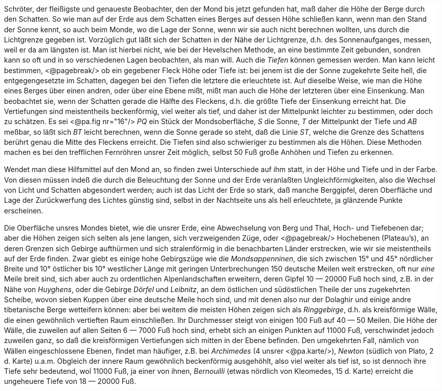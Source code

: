 Schröter, der fleißigste und genaueste Beobachter, den der Mond bis jetzt
gefunden hat, maß daher die Höhe der Berge durch den Schatten. So wie man auf
der Erde aus dem Schatten eines Berges auf dessen Höhe schließen kann, wenn man
den Stand der Sonne kennt, so auch beim Monde, wo die Lage der Sonne, wenn wir
sie auch nicht berechnen wollten, uns durch die Lichtgrenze gegeben ist.
Vorzüglich gut läßt sich der Schatten in der Nähe der Lichtgrenze, d.h. des
Sonnenaufganges, messen, weil er da am längsten ist. Man ist hierbei nicht, wie
bei der Hevelschen Methode, an eine bestimmte Zeit gebunden, sondren kann so
oft und in so verschiedenen Lagen beobachten, als man will. Auch die *Tiefen*
können gemessen werden. Man kann leicht bestimmen, 
<@pagebreak/>
ob ein gegebener Fleck Höhe
oder Tiefe ist: bei jenem ist die der Sonne zugekehrte Seite hell, die
entgegengesetzte im Schatten, dagegen bei den Tiefen die letztere die
erleuchtete ist. Auf dieselbe Weise, wie man die Höhe eines Berges über einen
andren, oder über eine Ebene mißt, mißt man auch die Höhe der letzteren über
eine Einsenkung. Man beobachtet sie, wenn der Schatten gerade die Hälfte des
Fleckens, d.h. die größte Tiefe der Einsenkung erreicht hat. Die Vertiefungen
sind meistentheils beckenförmig, viel weiter als tief, und daher ist der
Mittelpunkt leichter zu bestimmen, oder doch zu schätzen. Es sei <@pa.fig nr="16"/> _PQ_
ein Stück der Mondsoberfläche, _S_ die Sonne, _T_ der Mittelpunkt der Tiefe und
_AB_ meßbar, so läßt sich _BT_ leicht berechnen, wenn die Sonne gerade so
steht, daß die Linie _ST_, welche die Grenze des Schattens berührt genau die
Mitte des Fleckens erreicht. Die Tiefen sind also schwieriger zu bestimmen als
die Höhen. Diese Methoden machen es bei den trefflichen Fernröhren unsrer Zeit
möglich, selbst 50 Fuß große Anhöhen und Tiefen zu erkennen.

Wendet man diese Hilfsmittel auf den Mond an, so finden zwei Unterschiede auf
ihm statt, in der Höhe und Tiefe und in der Farbe. Von diesen müssen indeß die
durch die Beleuchtung der Sonne und der Erde veranlaßten Ungleichförmigkeiten,
also die Wechsel von Licht und Schatten abgesondert werden; auch ist das Licht
der Erde so stark, daß manche Berggipfel, deren Oberfläche und Lage der
Zurückwerfung des Lichtes günstig sind, selbst in der Nachtseite uns als hell
erleuchtete, ja glänzende Punkte erscheinen.

Die Oberfläche unsres Mondes bietet, wie die unsrer Erde, eine Abwechselung von
Berg und Thal, Hoch- und Tiefebenen dar; aber die Höhen zeigen sich selten als
jene langen, sich verzweigenden Züge, oder 
<@pagebreak/>
Hochebenen (Plateau’s), an deren
Grenzen sich Gebirge aufthürmen und sich stralenförmig in die benachbarten
Länder erstrecken, wie wir sie meistentheils auf der Erde finden. Zwar giebt es
einige hohe Gebirgszüge wie die *Mondsappenninen*, die sich zwischen 15° und
45° nördlicher Breite und 10° östlicher bis 10° westlicher Länge mit geringen
Unterbrechungen 150 deutsche Meilen weit erstrecken, oft nur *eine* Meile breit
sind, sich aber auch zu ordentlichen Alpenlandschaften erweitern, deren Gipfel
10 — 20000 Fuß hoch sind, z.B. in der Nähe von *Huyghens*, oder die Gebirge
*Dörfel* und *Leibnitz*, an dem östlichen und südöstlichen Theile der uns
zugekehrten Scheibe, wovon sieben Kuppen über eine deutsche Meile hoch sind,
und mit denen also nur der Dolaghir und einige andre tibetanische Berge
wetteifern können: aber bei weitem die meisten Höhen zeigen sich als
*Ringgebirge*, d.h. als kreisförmige Wälle, die einen gewöhnlich vertieften
Raum einschließen. Ihr Durchmesser steigt von einigen 100 Fuß auf 40 — 50
Meilen. Die Höhe der Wälle, die zuweilen auf allen Seiten 6 — 7000 Fuß hoch
sind, erhebt sich an einigen Punkten auf 11000 Fuß, verschwindet jedoch
zuweilen ganz, so daß die kreisförmigen Vertiefungen sich mitten in der Ebene
befinden. Den umgekehrten Fall, nämlich von Wällen eingeschlossene Ebenen,
findet man häufiger, z.B. bei *Archimedes* (4 unsrer <@pa.karte/>), *Newton* (südlich
von Plato, 2 d. Karte) u.a.m. Obgleich der innere Raum gewöhnlich beckenförmig
ausgehöhlt, also viel weiter als tief ist, so ist dennoch ihre Tiefe sehr
bedeutend, wol 11000 Fuß, ja einer von ihnen, *Bernouilli* (etwas nördlich von
Kleomedes, 15 d. Karte) erreicht die ungeheuere Tiefe von 18 — 20000 Fuß.
